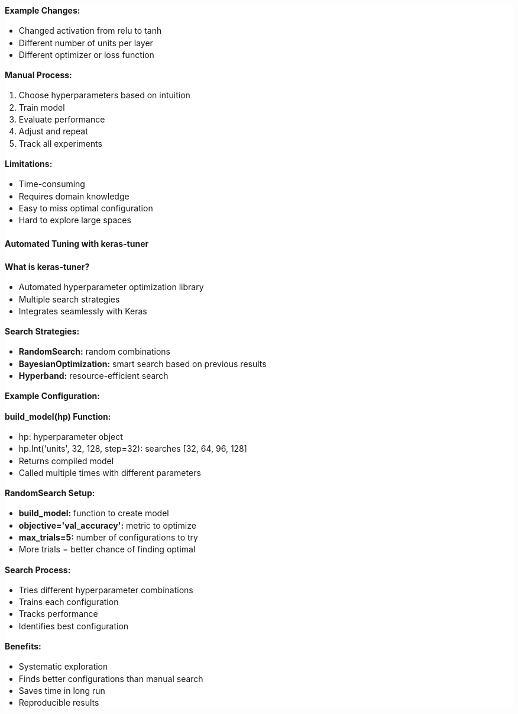 **Example Changes:**
- Changed activation from relu to tanh
- Different number of units per layer
- Different optimizer or loss function

**Manual Process:**
1. Choose hyperparameters based on intuition
2. Train model
3. Evaluate performance
4. Adjust and repeat
5. Track all experiments

**Limitations:**
- Time-consuming
- Requires domain knowledge
- Easy to miss optimal configuration
- Hard to explore large spaces

#### Automated Tuning with keras-tuner

**What is keras-tuner?**
- Automated hyperparameter optimization library
- Multiple search strategies
- Integrates seamlessly with Keras

**Search Strategies:**
- **RandomSearch:** random combinations
- **BayesianOptimization:** smart search based on previous results
- **Hyperband:** resource-efficient search

**Example Configuration:**

**build_model(hp) Function:**
- hp: hyperparameter object
- hp.Int('units', 32, 128, step=32): searches [32, 64, 96, 128]
- Returns compiled model
- Called multiple times with different parameters

**RandomSearch Setup:**
- **build_model:** function to create model
- **objective='val_accuracy':** metric to optimize
- **max_trials=5:** number of configurations to try
- More trials = better chance of finding optimal

**Search Process:**
- Tries different hyperparameter combinations
- Trains each configuration
- Tracks performance
- Identifies best configuration

**Benefits:**
- Systematic exploration
- Finds better configurations than manual search
- Saves time in long run
- Reproducible results
